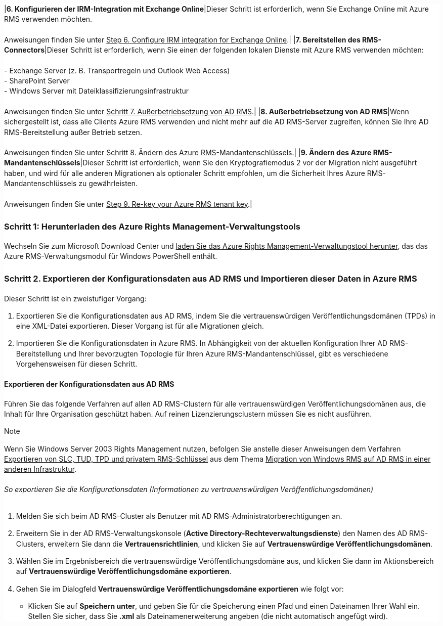 |**6. Konfigurieren der IRM-Integration mit Exchange Online**|Dieser Schritt ist erforderlich, wenn Sie Exchange Online mit Azure RMS verwenden möchten.<br /><br />Anweisungen finden Sie unter [Step 6. Configure IRM integration for Exchange Online](#BKMK_Step6Migration).|
|**7. Bereitstellen des RMS-Connectors**|Dieser Schritt ist erforderlich, wenn Sie einen der folgenden lokalen Dienste mit Azure RMS verwenden möchten:<br /><br />-   Exchange Server (z. B. Transportregeln und Outlook Web Access)<br />-   SharePoint Server<br />-   Windows Server mit Dateiklassifizierungsinfrastruktur<br /><br />Anweisungen finden Sie unter [Schritt 7. Außerbetriebsetzung von AD RMS](#BKMK_Step7Migration).|
|**8. Außerbetriebsetzung von AD RMS**|Wenn sichergestellt ist, dass alle Clients Azure RMS verwenden und nicht mehr auf die AD RMS-Server zugreifen, können Sie Ihre AD RMS-Bereitstellung außer Betrieb setzen.<br /><br />Anweisungen finden Sie unter [Schritt 8. Ändern des Azure RMS-Mandantenschlüssels](#BKMK_Step8Migration).|
|**9. Ändern des Azure RMS-Mandantenschlüssels**|Dieser Schritt ist erforderlich, wenn Sie den Kryptografiemodus 2 vor der Migration nicht ausgeführt haben, und wird für alle anderen Migrationen als optionaler Schritt empfohlen, um die Sicherheit Ihres Azure RMS-Mandantenschlüssels zu gewährleisten.<br /><br />Anweisungen finden Sie unter [Step 9. Re-key your Azure RMS tenant key](#BKMK_Step9Migration).|

### <a name="BKMK_Step1Migration"></a>Schritt 1: Herunterladen des Azure Rights Management-Verwaltungstools
Wechseln Sie zum Microsoft Download Center und [laden Sie das Azure Rights Management-Verwaltungstool herunter](http://go.microsoft.com/fwlink/?LinkId=257721), das das Azure RMS-Verwaltungsmodul für Windows PowerShell enthält.

### <a name="BKMK_Step2Migration"></a>Schritt 2. Exportieren der Konfigurationsdaten aus AD RMS und Importieren dieser Daten in Azure RMS
Dieser Schritt ist ein zweistufiger Vorgang:

1.  Exportieren Sie die Konfigurationsdaten aus AD RMS, indem Sie die vertrauenswürdigen Veröffentlichungsdomänen (TPDs) in eine XML-Datei exportieren. Dieser Vorgang ist für alle Migrationen gleich.

2.  Importieren Sie die Konfigurationsdaten in Azure RMS. In Abhängigkeit von der aktuellen Konfiguration Ihrer AD RMS-Bereitstellung und Ihrer bevorzugten Topologie für Ihren Azure RMS-Mandantenschlüssel, gibt es verschiedene Vorgehensweisen für diesen Schritt.

#### Exportieren der Konfigurationsdaten aus AD RMS
Führen Sie das folgende Verfahren auf allen AD RMS-Clustern für alle vertrauenswürdigen Veröffentlichungsdomänen aus, die Inhalt für Ihre Organisation geschützt haben. Auf reinen Lizenzierungsclustern müssen Sie es nicht ausführen.

> [!NOTE]
> Wenn Sie Windows Server 2003 Rights Management nutzen, befolgen Sie anstelle dieser Anweisungen dem Verfahren [Exportieren von SLC, TUD, TPD und privatem RMS-Schlüssel](http://technet.microsoft.com/library/jj835767%28v=ws.10%29.aspx) aus dem Thema [Migration von Windows RMS auf AD RMS in einer anderen Infrastruktur](http://technet.microsoft.com/library/jj835767%28v=ws.10%29.aspx).

###### So exportieren Sie die Konfigurationsdaten (Informationen zu vertrauenswürdigen Veröffentlichungsdomänen)

1.  Melden Sie sich beim AD RMS-Cluster als Benutzer mit AD RMS-Administratorberechtigungen an.

2.  Erweitern Sie in der AD RMS-Verwaltungskonsole (**Active Directory-Rechteverwaltungsdienste**) den Namen des AD RMS-Clusters, erweitern Sie dann die **Vertrauensrichtlinien**, und klicken Sie auf **Vertrauenswürdige Veröffentlichungsdomänen**.

3.  Wählen Sie im Ergebnisbereich die vertrauenswürdige Veröffentlichungsdomäne aus, und klicken Sie dann im Aktionsbereich auf **Vertrauenswürdige Veröffentlichungsdomäne exportieren**.

4.  Gehen Sie im Dialogfeld **Vertrauenswürdige Veröffentlichungsdomäne exportieren** wie folgt vor:

    -   Klicken Sie auf **Speichern unter**, und geben Sie für die Speicherung einen Pfad und einen Dateinamen Ihrer Wahl ein. Stellen Sie sicher, dass Sie **.xml** als Dateinamenerweiterung angeben (die nicht automatisch angefügt wird).
